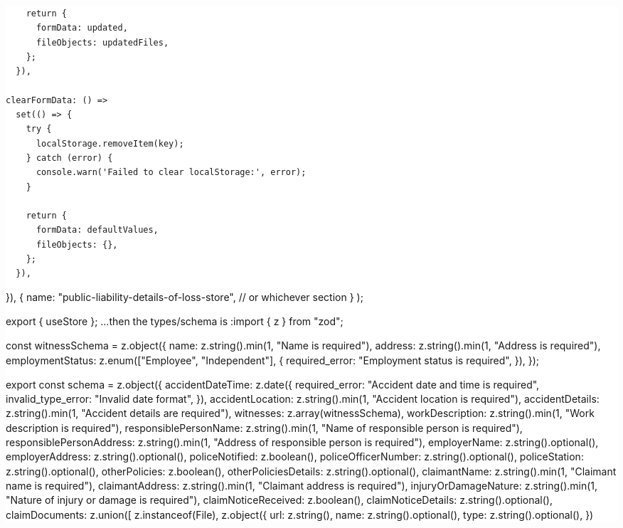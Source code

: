         return {
          formData: updated,
          fileObjects: updatedFiles,
        };
      }),

    clearFormData: () =>
      set(() => {
        try {
          localStorage.removeItem(key);
        } catch (error) {
          console.warn('Failed to clear localStorage:', error);
        }
        
        return {
          formData: defaultValues,
          fileObjects: {},
        };
      }),
  }),
  {
    name: "public-liability-details-of-loss-store", // or whichever section
  }
);

export { useStore };
...then the types/schema is :import { z } from "zod";

const witnessSchema = z.object({
  name: z.string().min(1, "Name is required"),
  address: z.string().min(1, "Address is required"),
  employmentStatus: z.enum(["Employee", "Independent"], {
    required_error: "Employment status is required",
  }),
});

export const schema = z.object({
  accidentDateTime: z.date({
    required_error: "Accident date and time is required",
    invalid_type_error: "Invalid date format",
  }),
  accidentLocation: z.string().min(1, "Accident location is required"),
  accidentDetails: z.string().min(1, "Accident details are required"),
  witnesses: z.array(witnessSchema),
  workDescription: z.string().min(1, "Work description is required"),
  responsiblePersonName: z.string().min(1, "Name of responsible person is required"),
  responsiblePersonAddress: z.string().min(1, "Address of responsible person is required"),
  employerName: z.string().optional(),
  employerAddress: z.string().optional(),
  policeNotified: z.boolean(),
  policeOfficerNumber: z.string().optional(),
  policeStation: z.string().optional(),
  otherPolicies: z.boolean(),
  otherPoliciesDetails: z.string().optional(),
  claimantName: z.string().min(1, "Claimant name is required"),
  claimantAddress: z.string().min(1, "Claimant address is required"),
  injuryOrDamageNature: z.string().min(1, "Nature of injury or damage is required"),
  claimNoticeReceived: z.boolean(),
  claimNoticeDetails: z.string().optional(),
  claimDocuments: z.union([
    z.instanceof(File),
    z.object({
      url: z.string(),
      name: z.string().optional(),
      type: z.string().optional(),
    })